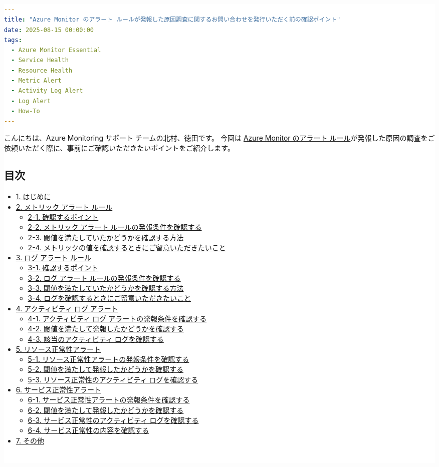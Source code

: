 ```yaml
---
title: "Azure Monitor のアラート ルールが発報した原因調査に関するお問い合わせを発行いただく前の確認ポイント"
date: 2025-08-15 00:00:00
tags:
  - Azure Monitor Essential
  - Service Health
  - Resource Health
  - Metric Alert
  - Activity Log Alert
  - Log Alert
  - How-To
---
```


こんにちは、Azure Monitoring サポート チームの北村、徳田です。
今回は [Azure Monitor のアラート ルール](https://learn.microsoft.com/ja-jp/azure/azure-monitor/alerts/alerts-overview)が発報した原因の調査をご依頼いただく際に、事前にご確認いただきたいポイントをご紹介します。
<br>



## 目次
- [1. はじめに](#1-はじめに)
- [2. メトリック アラート ルール](#2-メトリック-アラート-ルール)
  - [2-1. 確認するポイント](#2-1-確認するポイント)
  - [2-2. メトリック アラート ルールの発報条件を確認する](#2-2-メトリック-アラート-ルールの発報条件を確認する)
  - [2-3. 閾値を満たしていたかどうかを確認する方法](#2-3-閾値を満たしていたかどうかを確認する方法)
  - [2-4. メトリックの値を確認するときにご留意いただきたいこと](#2-4-メトリックの値を確認するときにご留意いただきたいこと)
- [3. ログ アラート ルール](#3-ログ-アラート-ルール)
  - [3-1. 確認するポイント](#3-1-確認するポイント)
  - [3-2. ログ アラート ルールの発報条件を確認する](#3-2-ログ-アラート-ルールの発報条件を確認する)
  - [3-3. 閾値を満たしていたかどうかを確認する方法](#3-3-閾値を満たしていたかどうかを確認する方法)
  - [3-4. ログを確認するときにご留意いただきたいこと](#3-4-ログを確認するときにご留意いただきたいこと)
- [4. アクティビティ ログ アラート](#4-アクティビティ-ログ-アラート)
  - [4-1. アクティビティ ログ アラートの発報条件を確認する](#4-1-アクティビティ-ログ-アラートの発報条件を確認する)
  - [4-2. 閾値を満たして発報したかどうかを確認する](#4-2-閾値を満たして発報したかどうかを確認する)
  - [4-3. 該当のアクティビティ ログを確認する](#4-3-該当のアクティビティ-ログを確認する)
- [5. リソース正常性アラート](#5-リソース正常性アラート)
  - [5-1. リソース正常性アラートの発報条件を確認する](#5-1-リソース正常性アラートの発報条件を確認する)
  - [5-2. 閾値を満たして発報したかどうかを確認する](#5-2-閾値を満たして発報したかどうかを確認する)
  - [5-3. リソース正常性のアクティビティ ログを確認する](#5-3-リソース正常性のアクティビティ-ログを確認する)
- [6. サービス正常性アラート](#6-サービス正常性アラート)
  - [6-1. サービス正常性アラートの発報条件を確認する](#6-1-サービス正常性アラートの発報条件を確認する)
  - [6-2. 閾値を満たして発報したかどうかを確認する](#6-2-閾値を満たして発報したかどうかを確認する)
  - [6-3. サービス正常性のアクティビティ ログを確認する](#6-3-サービス正常性のアクティビティ-ログを確認する)
  - [6-4. サービス正常性の内容を確認する](#6-4-サービス正常性の内容を確認する)
- [7. その他](#7-その他)


<br>

